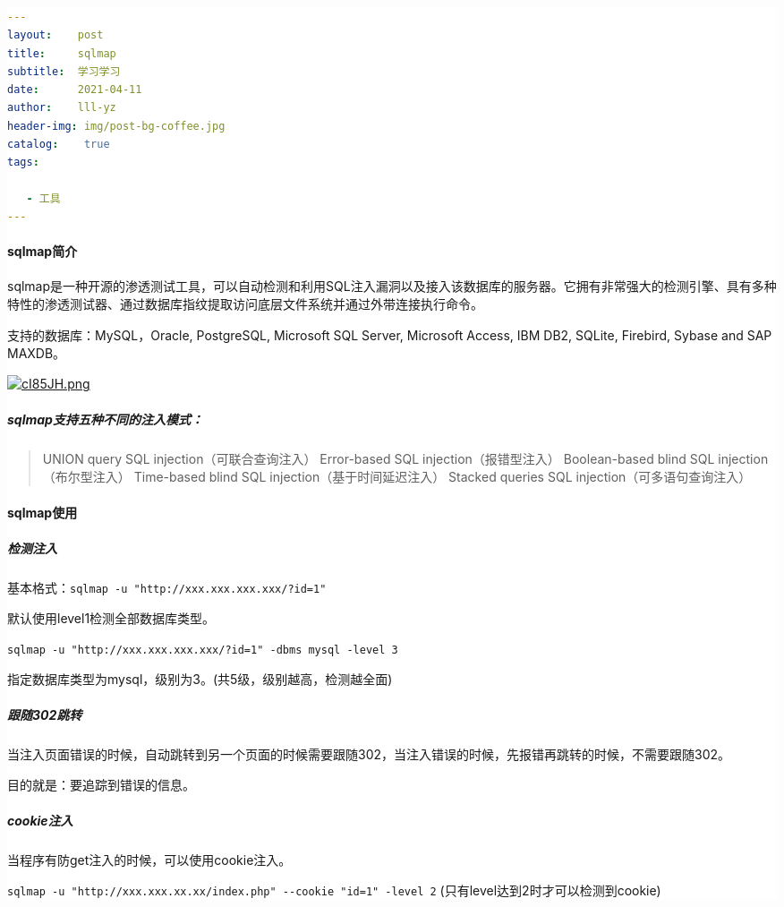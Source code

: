 ```yaml
---
layout:    post
title:     sqlmap
subtitle:  学习学习
date:      2021-04-11
author:    lll-yz
header-img: img/post-bg-coffee.jpg
catalog:    true
tags:

   - 工具
---
```


#### sqlmap简介

sqlmap是一种开源的渗透测试工具，可以自动检测和利用SQL注入漏洞以及接入该数据库的服务器。它拥有非常强大的检测引擎、具有多种特性的渗透测试器、通过数据库指纹提取访问底层文件系统并通过外带连接执行命令。

支持的数据库：MySQL，Oracle, PostgreSQL, Microsoft SQL Server, Microsoft Access, IBM DB2, SQLite, Firebird, Sybase and SAP MAXDB。

[![cI85JH.png](https://z3.ax1x.com/2021/04/18/cI85JH.png)](https://imgtu.com/i/cI85JH)

##### sqlmap支持五种不同的注入模式：

>UNION query SQL injection（可联合查询注入）
>Error-based SQL injection（报错型注入）
>Boolean-based blind SQL injection（布尔型注入）
>Time-based blind SQL injection（基于时间延迟注入）
>Stacked queries SQL injection（可多语句查询注入）

#### sqlmap使用

##### 检测注入

基本格式：``sqlmap -u "http://xxx.xxx.xxx.xxx/?id=1"``

默认使用level1检测全部数据库类型。

``sqlmap -u "http://xxx.xxx.xxx.xxx/?id=1" -dbms mysql -level 3``

指定数据库类型为mysql，级别为3。(共5级，级别越高，检测越全面)

##### 跟随302跳转

当注入页面错误的时候，自动跳转到另一个页面的时候需要跟随302，当注入错误的时候，先报错再跳转的时候，不需要跟随302。

目的就是：要追踪到错误的信息。

##### cookie注入

当程序有防get注入的时候，可以使用cookie注入。

``sqlmap -u "http://xxx.xxx.xx.xx/index.php" --cookie "id=1" -level 2`` 	(只有level达到2时才可以检测到cookie)
